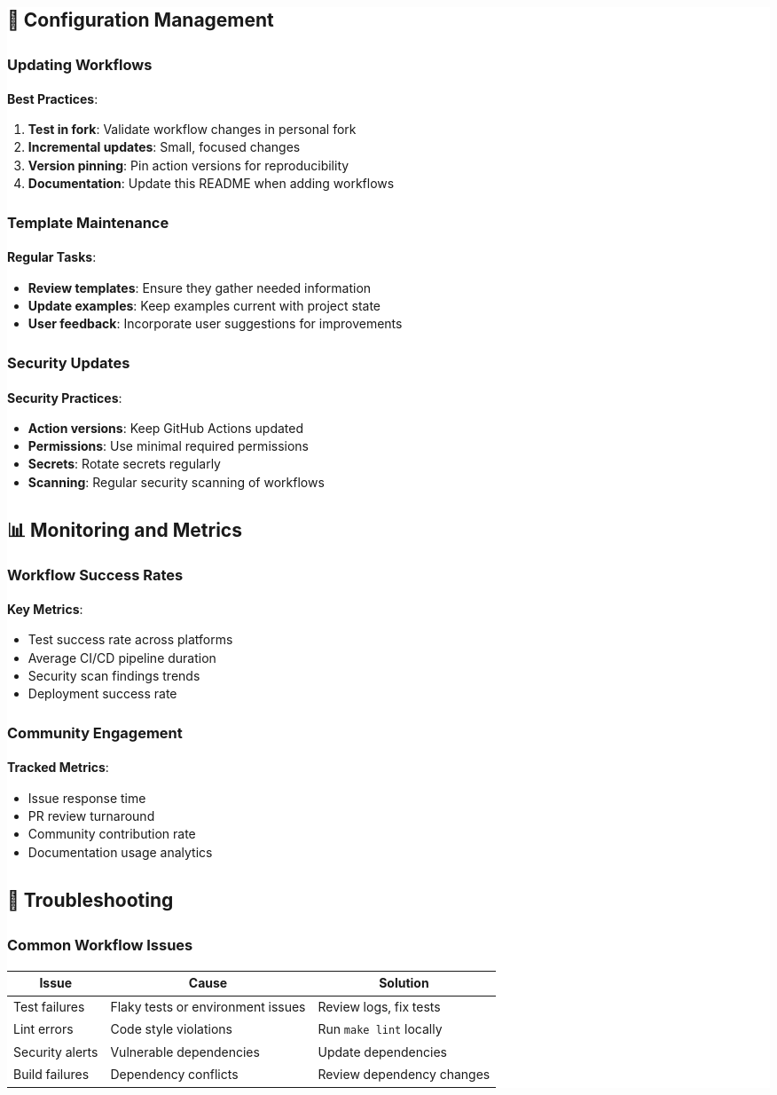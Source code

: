 ## 🔧 Configuration Management

### Updating Workflows
**Best Practices**:
1. **Test in fork**: Validate workflow changes in personal fork
2. **Incremental updates**: Small, focused changes
3. **Version pinning**: Pin action versions for reproducibility
4. **Documentation**: Update this README when adding workflows

### Template Maintenance
**Regular Tasks**:
- **Review templates**: Ensure they gather needed information
- **Update examples**: Keep examples current with project state
- **User feedback**: Incorporate user suggestions for improvements

### Security Updates
**Security Practices**:
- **Action versions**: Keep GitHub Actions updated
- **Permissions**: Use minimal required permissions
- **Secrets**: Rotate secrets regularly
- **Scanning**: Regular security scanning of workflows

## 📊 Monitoring and Metrics

### Workflow Success Rates
**Key Metrics**:
- Test success rate across platforms
- Average CI/CD pipeline duration
- Security scan findings trends
- Deployment success rate

### Community Engagement
**Tracked Metrics**:
- Issue response time
- PR review turnaround
- Community contribution rate
- Documentation usage analytics

## 🚨 Troubleshooting

### Common Workflow Issues
| Issue | Cause | Solution |
|-------|-------|----------|
| Test failures | Flaky tests or environment issues | Review logs, fix tests |
| Lint errors | Code style violations | Run `make lint` locally |
| Security alerts | Vulnerable dependencies | Update dependencies |
| Build failures | Dependency conflicts | Review dependency changes |
